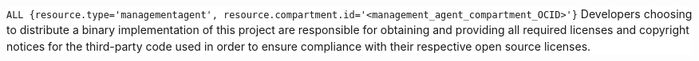   ```ALL {resource.type='managementagent', resource.compartment.id='<management_agent_compartment_OCID>'}```
Developers choosing to distribute a binary implementation of this project are responsible for obtaining and providing all required licenses and copyright notices for the third-party code used in order to ensure compliance with their respective open source licenses.